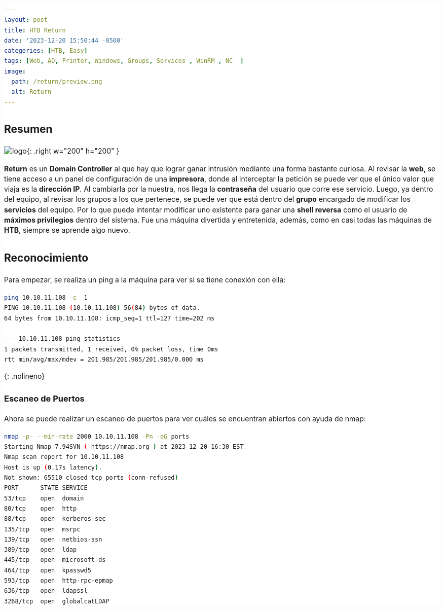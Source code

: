 ```yaml
---
layout: post
title: HTB Return
date: '2023-12-20 15:50:44 -0500'
categories: [HTB, Easy]
tags: [Web, AD, Printer, Windows, Groups, Services , WinRM , NC  ] 
image:
  path: /return/preview.png
  alt: Return
---
```


## Resumen 
![logo](/return/logo.png){: .right w="200" h="200" }

**Return** es un **Domain Controller** al que hay que lograr ganar intrusión mediante una forma bastante curiosa. Al revisar la **web**, se tiene acceso a un panel de configuración de una **impresora**, donde al interceptar la petición se puede ver que el único valor que viaja es la **dirección IP**. Al cambiarla por la nuestra, nos llega la **contraseña** del usuario que corre ese servicio. Luego, ya dentro del equipo, al revisar los grupos a los que pertenece, se puede ver que está dentro del **grupo** encargado de modificar los **servicios** del equipo. Por lo que puede intentar modificar uno existente para ganar una **shell reversa** como el usuario de **máximos privilegios** dentro del sistema. Fue una máquina divertida y entretenida, además, como en casi todas las máquinas de **HTB**, siempre se aprende algo nuevo.


## Reconocimiento
Para empezar, se realiza un ping a la máquina para ver si se tiene conexión con ella:

```bash
ping 10.10.11.108 -c  1
PING 10.10.11.108 (10.10.11.108) 56(84) bytes of data.
64 bytes from 10.10.11.108: icmp_seq=1 ttl=127 time=202 ms

--- 10.10.11.108 ping statistics ---
1 packets transmitted, 1 received, 0% packet loss, time 0ms
rtt min/avg/max/mdev = 201.985/201.985/201.985/0.000 ms
```
{: .nolineno}

### Escaneo de Puertos

Ahora se puede realizar un escaneo de puertos para ver cuáles se encuentran abiertos con ayuda de nmap:

```bash
nmap -p- --min-rate 2000 10.10.11.108 -Pn -oG ports
Starting Nmap 7.94SVN ( https://nmap.org ) at 2023-12-20 16:30 EST
Nmap scan report for 10.10.11.108
Host is up (0.17s latency).
Not shown: 65510 closed tcp ports (conn-refused)
PORT      STATE SERVICE
53/tcp    open  domain
80/tcp    open  http
88/tcp    open  kerberos-sec
135/tcp   open  msrpc
139/tcp   open  netbios-ssn
389/tcp   open  ldap
445/tcp   open  microsoft-ds
464/tcp   open  kpasswd5
593/tcp   open  http-rpc-epmap
636/tcp   open  ldapssl
3268/tcp  open  globalcatLDAP
```